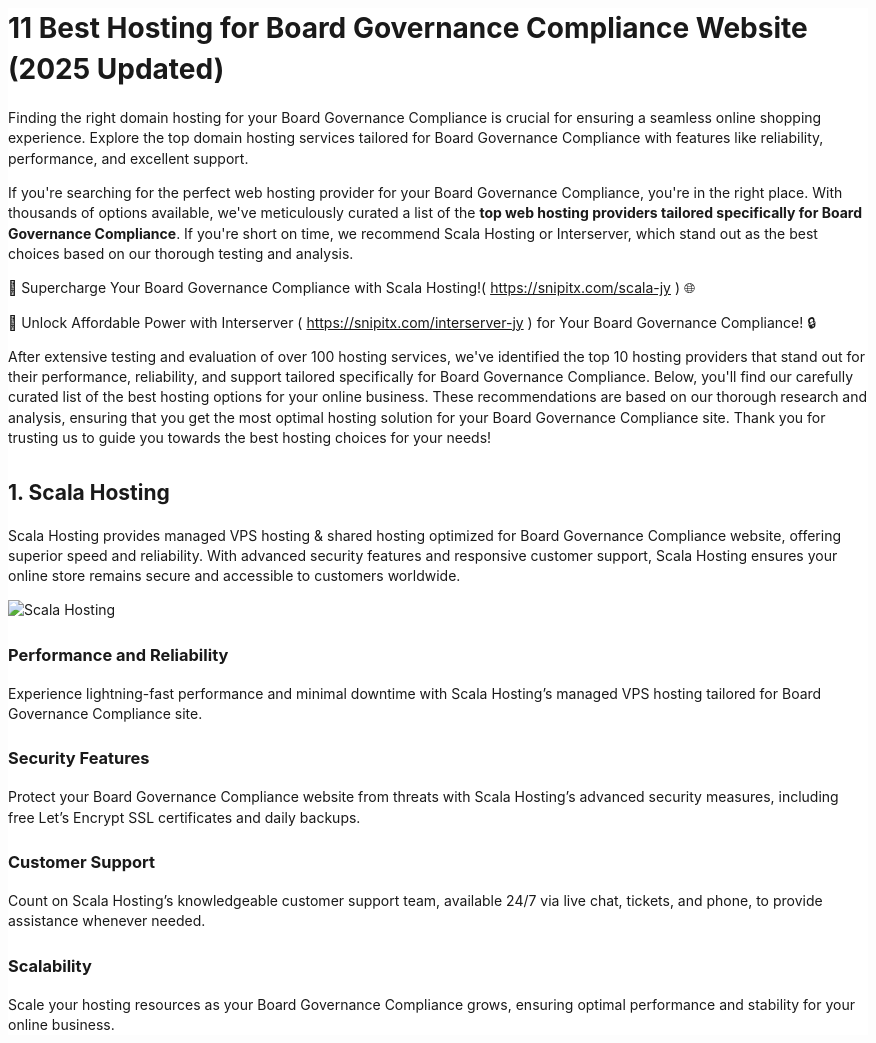 # 11 Best Hosting for Board Governance Compliance Website (2025 Updated)

Finding the right domain hosting for your Board Governance Compliance is crucial for ensuring a seamless online shopping experience. Explore the top domain hosting services tailored for Board Governance Compliance with features like reliability, performance, and excellent support.

If you're searching for the perfect web hosting provider for your Board Governance Compliance, you're in the right place. With thousands of options available, we've meticulously curated a list of the **top web hosting providers tailored specifically for Board Governance Compliance**. If you're short on time, we recommend Scala Hosting or Interserver, which stand out as the best choices based on our thorough testing and analysis.

🚀 Supercharge Your Board Governance Compliance with Scala Hosting!( https://snipitx.com/scala-jy ) 🌐 

💸 Unlock Affordable Power with Interserver ( https://snipitx.com/interserver-jy ) for Your Board Governance Compliance! 🔒

After extensive testing and evaluation of over 100 hosting services, we've identified the top 10 hosting providers that stand out for their performance, reliability, and support tailored specifically for Board Governance Compliance. Below, you'll find our carefully curated list of the best hosting options for your online business. These recommendations are based on our thorough research and analysis, ensuring that you get the most optimal hosting solution for your Board Governance Compliance site. Thank you for trusting us to guide you towards the best hosting choices for your needs!

## 1. Scala Hosting

Scala Hosting provides managed VPS hosting & shared hosting optimized for Board Governance Compliance website, offering superior speed and reliability. With advanced security features and responsive customer support, Scala Hosting ensures your online store remains secure and accessible to customers worldwide.

![Scala Hosting](https://i.imgur.com/uJ5JIK3.png "Scala Web Hosting")

### Performance and Reliability
Experience lightning-fast performance and minimal downtime with Scala Hosting’s managed VPS hosting tailored for Board Governance Compliance site.

### Security Features
Protect your Board Governance Compliance website from threats with Scala Hosting’s advanced security measures, including free Let’s Encrypt SSL certificates and daily backups.

### Customer Support
Count on Scala Hosting’s knowledgeable customer support team, available 24/7 via live chat, tickets, and phone, to provide assistance whenever needed.

### Scalability
Scale your hosting resources as your Board Governance Compliance grows, ensuring optimal performance and stability for your online business.
